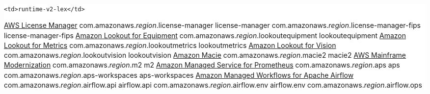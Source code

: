     <td>runtime-v2-lex</td>
  </tr>
  <tr>
    <td rowspan="2"><a target="_blank" href="https://docs.aws.amazon.com/license-manager/latest/userguide/interface-vpc-endpoints.html">AWS License Manager</a></td>
    <td>com.amazonaws.<span style="font-style: italic;">region</span>.license-manager</td>
    <td>license-manager</td>
  </tr>
  <tr>
    <td>com.amazonaws.<span style="font-style: italic;">region</span>.license-manager-fips</td>
    <td>license-manager-fips</td>
  </tr>
  <tr>
    <td><a target="_blank" href="https://docs.aws.amazon.com/lookout-for-equipment/latest/ug/vpc-interface-endpoints.html">Amazon Lookout for Equipment</a></td>
    <td>com.amazonaws.<span style="font-style: italic;">region</span>.lookoutequipment</td>
    <td>lookoutequipment</td>
  </tr>
  <tr>
    <td><a target="_blank" href="https://docs.aws.amazon.com/lookoutmetrics/latest/dev/services-vpc.html#services-vpc-interface">Amazon Lookout for Metrics</a></td>
    <td>com.amazonaws.<span style="font-style: italic;">region</span>.lookoutmetrics</td>
    <td>lookoutmetrics</td>
  </tr>
  <tr>
    <td><a target="_blank" href="https://docs.aws.amazon.com/lookout-for-vision/latest/developer-guide/vpc-interface-endpoints.html">Amazon Lookout for Vision</a></td>
    <td>com.amazonaws.<span style="font-style: italic;">region</span>.lookoutvision</td>
    <td>lookoutvision</td>
  </tr>
  <tr>
    <td><a target="_blank" href="https://docs.aws.amazon.com/macie/latest/user/vpc-interface-endpoints.html">Amazon Macie</a></td>
    <td>com.amazonaws.<span style="font-style: italic;">region</span>.macie2</td>
    <td>macie2</td>
  </tr>
  <tr>
    <td><a target="_blank" href="https://docs.aws.amazon.com/m2/latest/userguide/vpc-interface-endpoints.html">AWS Mainframe Modernization</a></td>
    <td>com.amazonaws.<span style="font-style: italic;">region</span>.m2</td>
    <td>m2</td>
  </tr>
  <tr>
    <td rowspan="2"><a target="_blank" href="https://docs.aws.amazon.com/prometheus/latest/userguide/AMP-and-interface-VPC.html">Amazon Managed Service for Prometheus</a></td>
    <td>com.amazonaws.<span style="font-style: italic;">region</span>.aps</td>
    <td>aps</td>
  </tr>
  <tr>
    <td>com.amazonaws.<span style="font-style: italic;">region</span>.aps-workspaces</td>
    <td>aps-workspaces</td>
  </tr>
  <tr>
    <td rowspan="3"><a target="_blank" href="https://docs.aws.amazon.com/mwaa/latest/userguide/vpc-vpe-create-access.html">Amazon Managed Workflows for Apache Airflow</a></td>
    <td>com.amazonaws.<span style="font-style: italic;">region</span>.airflow.api</td>
    <td>airflow.api</td>
  </tr>
  <tr>
    <td>com.amazonaws.<span style="font-style: italic;">region</span>.airflow.env</td>
    <td>airflow.env</td>
  </tr>
  <tr>
    <td>com.amazonaws.<span style="font-style: italic;">region</span>.airflow.ops</td>